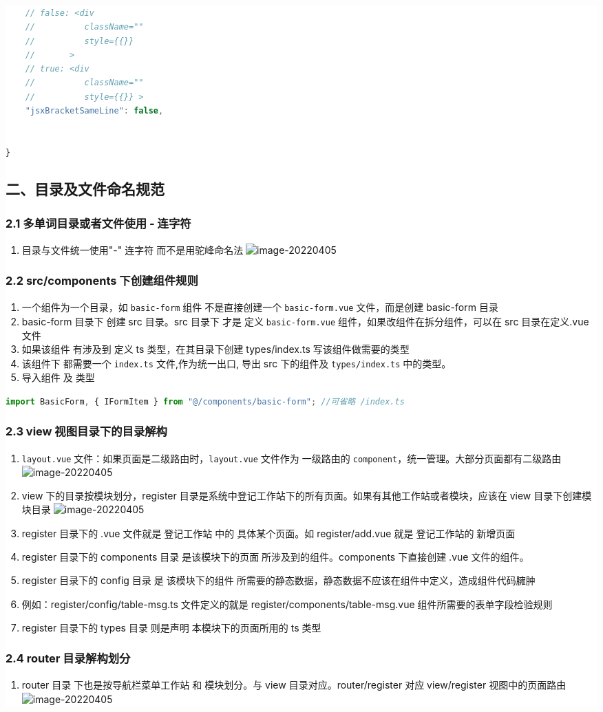 ```js
    // false: <div
    //          className=""
    //          style={{}}
    //       >
    // true: <div
    //          className=""
    //          style={{}} >
    "jsxBracketSameLine": false,


}

```

## 二、目录及文件命名规范

### 2.1 多单词目录或者文件使用 - 连字符

1. 目录与文件统一使用"-" 连字符 而不是用驼峰命名法
   ![image-20220405](https://wx1.sinaimg.cn/bmiddle/006Dd4Ovgy1h0yruuglyuj30bq070js9.jpg)

### 2.2 src/components 下创建组件规则

1. 一个组件为一个目录，如 `basic-form` 组件 不是直接创建一个 `basic-form.vue` 文件，而是创建 basic-form 目录
2. basic-form 目录下 创建 src 目录。src 目录下 才是 定义 `basic-form.vue` 组件，如果改组件在拆分组件，可以在 src 目录在定义.vue 文件
3. 如果该组件 有涉及到 定义 ts 类型，在其目录下创建 types/index.ts 写该组件做需要的类型
4. 该组件下 都需要一个 `index.ts` 文件,作为统一出口, 导出 src 下的组件及 `types/index.ts` 中的类型。
5. 导入组件 及 类型

```js
import BasicForm, { IFormItem } from "@/components/basic-form"; //可省略 /index.ts
```

### 2.3 view 视图目录下的目录解构

1. `layout.vue` 文件：如果页面是二级路由时，`layout.vue` 文件作为 一级路由的 `component`，统一管理。大部分页面都有二级路由
   ![image-20220405](https://p6.toutiaoimg.com/img/tos-cn-i-qvj2lq49k0/2fbd35d97df34a75b854528eca217dac~tplv-shrink:1280:409.jpeg?from=post)

2. view 下的目录按模块划分，register 目录是系统中登记工作站下的所有页面。如果有其他工作站或者模块，应该在 view 目录下创建模块目录
   ![image-20220405](https://wx3.sinaimg.cn/bmiddle/006Dd4Ovgy1h0yuewrrenj30an0ebad1.jpg)

3. register 目录下的 .vue 文件就是 登记工作站 中的 具体某个页面。如 register/add.vue 就是 登记工作站的 新增页面
4. register 目录下的 components 目录 是该模块下的页面 所涉及到的组件。components 下直接创建 .vue 文件的组件。
5. register 目录下的 config 目录 是 该模块下的组件 所需要的静态数据，静态数据不应该在组件中定义，造成组件代码臃肿
6. 例如：register/config/table-msg.ts 文件定义的就是 register/components/table-msg.vue 组件所需要的表单字段检验规则
7. register 目录下的 types 目录 则是声明 本模块下的页面所用的 ts 类型

### 2.4 router 目录解构划分

1. router 目录 下也是按导航栏菜单工作站 和 模块划分。与 view 目录对应。router/register 对应 view/register 视图中的页面路由
   ![image-20220405](https://wx2.sinaimg.cn/bmiddle/006Dd4Ovgy1h0yuh9h4o9j307v0bh75z.jpg)

